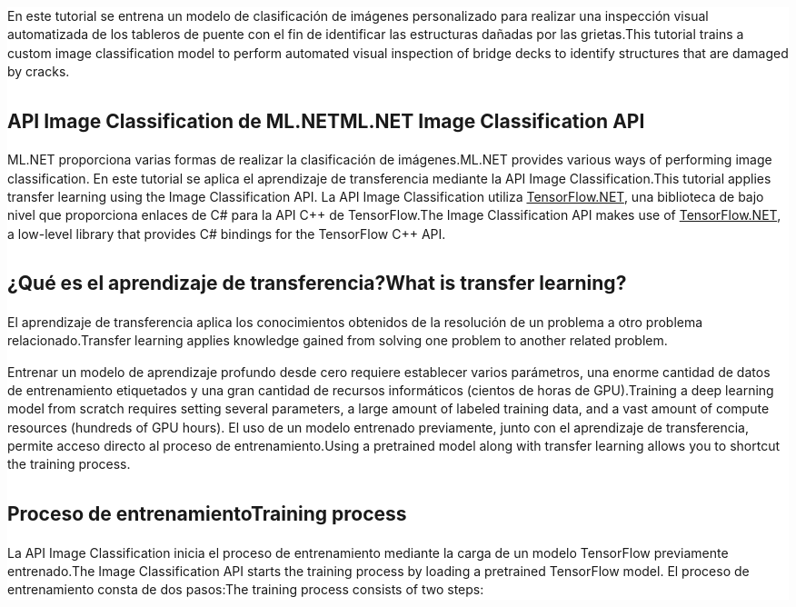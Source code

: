 <span data-ttu-id="acb5c-124">En este tutorial se entrena un modelo de clasificación de imágenes personalizado para realizar una inspección visual automatizada de los tableros de puente con el fin de identificar las estructuras dañadas por las grietas.</span><span class="sxs-lookup"><span data-stu-id="acb5c-124">This tutorial trains a custom image classification model to perform automated visual inspection of bridge decks to identify structures that are damaged by cracks.</span></span>

## <a name="mlnet-image-classification-api"></a><span data-ttu-id="acb5c-125">API Image Classification de ML.NET</span><span class="sxs-lookup"><span data-stu-id="acb5c-125">ML.NET Image Classification API</span></span>

<span data-ttu-id="acb5c-126">ML.NET proporciona varias formas de realizar la clasificación de imágenes.</span><span class="sxs-lookup"><span data-stu-id="acb5c-126">ML.NET provides various ways of performing image classification.</span></span> <span data-ttu-id="acb5c-127">En este tutorial se aplica el aprendizaje de transferencia mediante la API Image Classification.</span><span class="sxs-lookup"><span data-stu-id="acb5c-127">This tutorial applies transfer learning using the Image Classification API.</span></span> <span data-ttu-id="acb5c-128">La API Image Classification utiliza [TensorFlow.NET](https://github.com/SciSharp/TensorFlow.NET), una biblioteca de bajo nivel que proporciona enlaces de C# para la API C++ de TensorFlow.</span><span class="sxs-lookup"><span data-stu-id="acb5c-128">The Image Classification API makes use of [TensorFlow.NET](https://github.com/SciSharp/TensorFlow.NET), a low-level library that provides C# bindings for the TensorFlow C++ API.</span></span>

## <a name="what-is-transfer-learning"></a><span data-ttu-id="acb5c-129">¿Qué es el aprendizaje de transferencia?</span><span class="sxs-lookup"><span data-stu-id="acb5c-129">What is transfer learning?</span></span>

<span data-ttu-id="acb5c-130">El aprendizaje de transferencia aplica los conocimientos obtenidos de la resolución de un problema a otro problema relacionado.</span><span class="sxs-lookup"><span data-stu-id="acb5c-130">Transfer learning applies knowledge gained from solving one problem to another related problem.</span></span>

<span data-ttu-id="acb5c-131">Entrenar un modelo de aprendizaje profundo desde cero requiere establecer varios parámetros, una enorme cantidad de datos de entrenamiento etiquetados y una gran cantidad de recursos informáticos (cientos de horas de GPU).</span><span class="sxs-lookup"><span data-stu-id="acb5c-131">Training a deep learning model from scratch requires setting several parameters, a large amount of labeled training data, and a vast amount of compute resources (hundreds of GPU hours).</span></span> <span data-ttu-id="acb5c-132">El uso de un modelo entrenado previamente, junto con el aprendizaje de transferencia, permite acceso directo al proceso de entrenamiento.</span><span class="sxs-lookup"><span data-stu-id="acb5c-132">Using a pretrained model along with transfer learning allows you to shortcut the training process.</span></span>

## <a name="training-process"></a><span data-ttu-id="acb5c-133">Proceso de entrenamiento</span><span class="sxs-lookup"><span data-stu-id="acb5c-133">Training process</span></span>

<span data-ttu-id="acb5c-134">La API Image Classification inicia el proceso de entrenamiento mediante la carga de un modelo TensorFlow previamente entrenado.</span><span class="sxs-lookup"><span data-stu-id="acb5c-134">The Image Classification API starts the training process by loading a pretrained TensorFlow model.</span></span> <span data-ttu-id="acb5c-135">El proceso de entrenamiento consta de dos pasos:</span><span class="sxs-lookup"><span data-stu-id="acb5c-135">The training process consists of two steps:</span></span>
